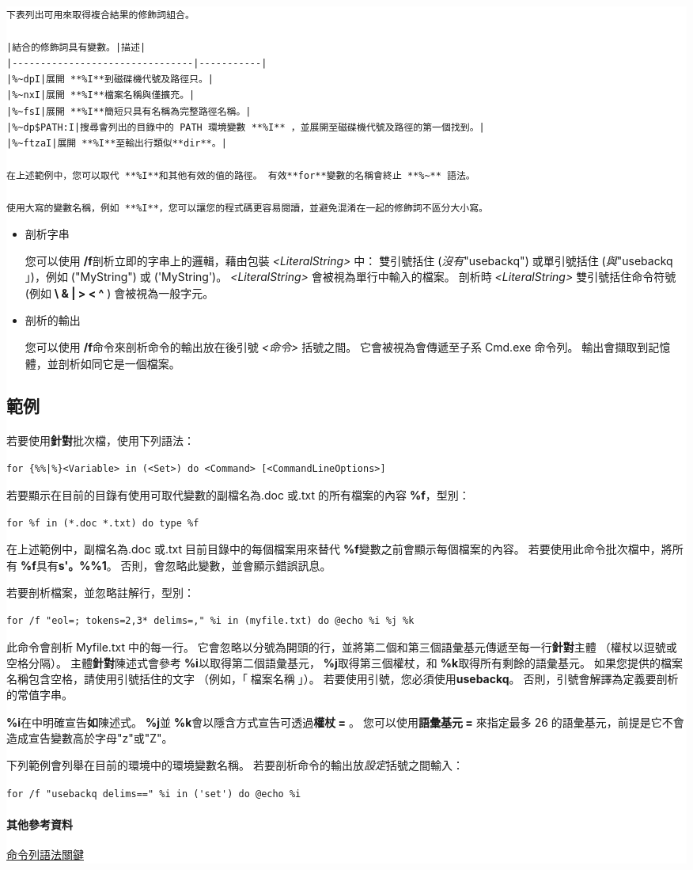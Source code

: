     下表列出可用來取得複合結果的修飾詞組合。  

    |結合的修飾詞具有變數。|描述|
    |--------------------------------|-----------|
    |%~dpI|展開 **%I**到磁碟機代號及路徑只。|
    |%~nxI|展開 **%I**檔案名稱與僅擴充。|
    |%~fsI|展開 **%I**簡短只具有名稱為完整路徑名稱。|
    |%~dp$PATH:I|搜尋會列出的目錄中的 PATH 環境變數 **%I** ，並展開至磁碟機代號及路徑的第一個找到。|
    |%~ftzaI|展開 **%I**至輸出行類似**dir**。|

    在上述範例中，您可以取代 **%I**和其他有效的值的路徑。 有效**for**變數的名稱會終止 **%~** 語法。

    使用大寫的變數名稱，例如 **%I**，您可以讓您的程式碼更容易閱讀，並避免混淆在一起的修飾詞不區分大小寫。
- 剖析字串

  您可以使用 **/f**剖析立即的字串上的邏輯，藉由包裝 *\<LiteralString\>* 中： 雙引號括住 (*沒有*"usebackq") 或單引號括住 (*與*"usebackq 」)，例如 ("MyString") 或 ('MyString')。 *\<LiteralString\>* 會被視為單行中輸入的檔案。 剖析時 *\<LiteralString\>* 雙引號括住命令符號 (例如 **\\ \& \| \> \< \^** ) 會被視為一般字元。
- 剖析的輸出

  您可以使用 **/f**命令來剖析命令的輸出放在後引號 *\<命令\>* 括號之間。 它會被視為會傳遞至子系 Cmd.exe 命令列。 輸出會擷取到記憶體，並剖析如同它是一個檔案。

## <a name="BKMK_examples"></a>範例

若要使用**針對**批次檔，使用下列語法：
```
for {%%|%}<Variable> in (<Set>) do <Command> [<CommandLineOptions>]
```
若要顯示在目前的目錄有使用可取代變數的副檔名為.doc 或.txt 的所有檔案的內容 **%f**，型別：
```
for %f in (*.doc *.txt) do type %f 
```
在上述範例中，副檔名為.doc 或.txt 目前目錄中的每個檔案用來替代 **%f**變數之前會顯示每個檔案的內容。 若要使用此命令批次檔中，將所有 **%f**具有**s'。%%1**。 否則，會忽略此變數，並會顯示錯誤訊息。

若要剖析檔案，並忽略註解行，型別：
```
for /f "eol=; tokens=2,3* delims=," %i in (myfile.txt) do @echo %i %j %k
```
此命令會剖析 Myfile.txt 中的每一行。 它會忽略以分號為開頭的行，並將第二個和第三個語彙基元傳遞至每一行**針對**主體 （權杖以逗號或空格分隔）。 主體**針對**陳述式會參考 **%i**以取得第二個語彙基元， **%j**取得第三個權杖，和 **%k**取得所有剩餘的語彙基元。 如果您提供的檔案名稱包含空格，請使用引號括住的文字 （例如，「 檔案名稱 」）。 若要使用引號，您必須使用**usebackq**。 否則，引號會解譯為定義要剖析的常值字串。

**%i**在中明確宣告**如**陳述式。 **%j**並 **%k**會以隱含方式宣告可透過**權杖 =** 。 您可以使用**語彙基元 =** 來指定最多 26 的語彙基元，前提是它不會造成宣告變數高於字母"z"或"Z"。

下列範例會列舉在目前的環境中的環境變數名稱。 若要剖析命令的輸出放*設定*括號之間輸入：
```
for /f "usebackq delims==" %i in ('set') do @echo %i 
```

#### <a name="additional-references"></a>其他參考資料

[命令列語法關鍵](command-line-syntax-key.md)
